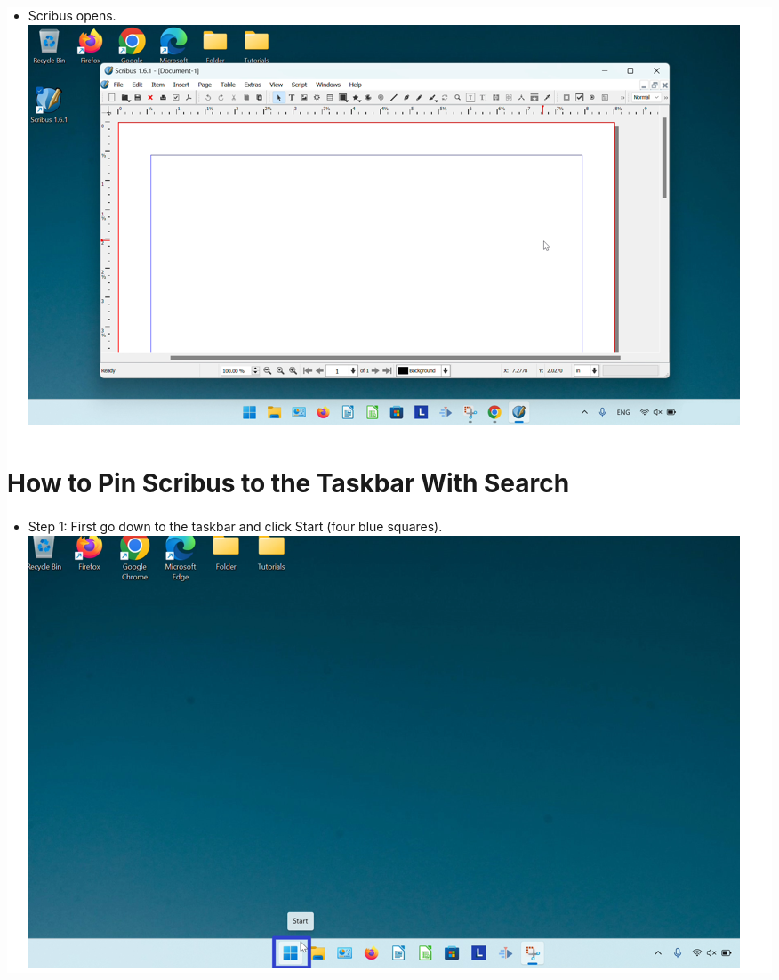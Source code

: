 * Scribus opens. <div class="stepimage">![A screenshot of the open Scribus window.](blogopenedscribusedit.png "The open Scribus window")</div>

<h1 id="7">How to Pin Scribus to the Taskbar With Search</h1>

* Step 1: First go down to the taskbar and click Start (four blue squares). <div class="stepimage">![A screenshot of the cursor clicking the Start (four blue squares) button on the taskbar at the bottom of the screen.](blogstartbuttonedit.png "Click the Start button")</div>
